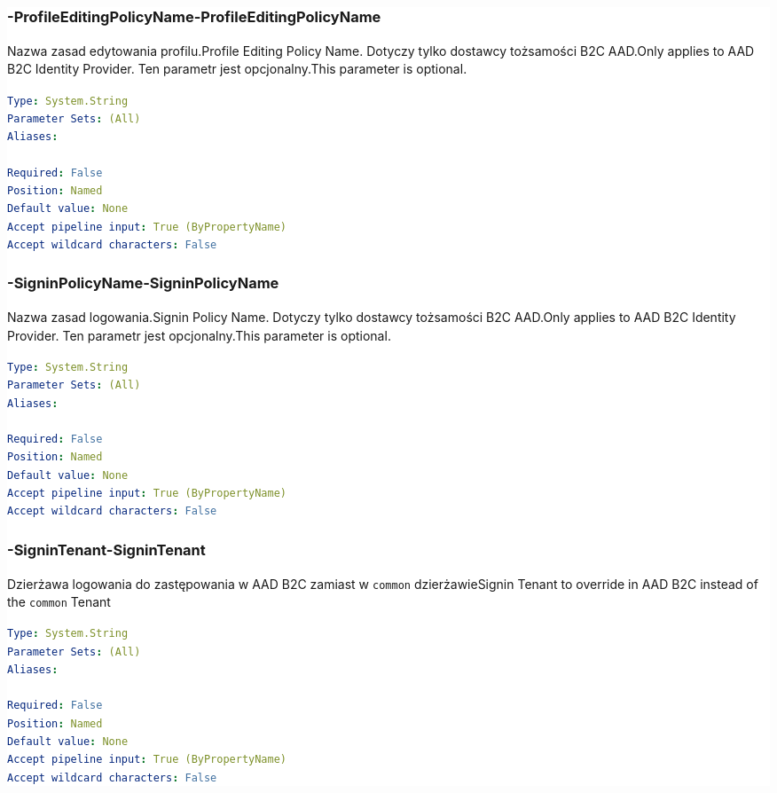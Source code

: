 ### <span data-ttu-id="8d3f8-141">-ProfileEditingPolicyName</span><span class="sxs-lookup"><span data-stu-id="8d3f8-141">-ProfileEditingPolicyName</span></span>
<span data-ttu-id="8d3f8-142">Nazwa zasad edytowania profilu.</span><span class="sxs-lookup"><span data-stu-id="8d3f8-142">Profile Editing Policy Name.</span></span> <span data-ttu-id="8d3f8-143">Dotyczy tylko dostawcy tożsamości B2C AAD.</span><span class="sxs-lookup"><span data-stu-id="8d3f8-143">Only applies to AAD B2C Identity Provider.</span></span> <span data-ttu-id="8d3f8-144">Ten parametr jest opcjonalny.</span><span class="sxs-lookup"><span data-stu-id="8d3f8-144">This parameter is optional.</span></span>

```yaml
Type: System.String
Parameter Sets: (All)
Aliases:

Required: False
Position: Named
Default value: None
Accept pipeline input: True (ByPropertyName)
Accept wildcard characters: False
```

### <span data-ttu-id="8d3f8-145">-SigninPolicyName</span><span class="sxs-lookup"><span data-stu-id="8d3f8-145">-SigninPolicyName</span></span>
<span data-ttu-id="8d3f8-146">Nazwa zasad logowania.</span><span class="sxs-lookup"><span data-stu-id="8d3f8-146">Signin Policy Name.</span></span> <span data-ttu-id="8d3f8-147">Dotyczy tylko dostawcy tożsamości B2C AAD.</span><span class="sxs-lookup"><span data-stu-id="8d3f8-147">Only applies to AAD B2C Identity Provider.</span></span> <span data-ttu-id="8d3f8-148">Ten parametr jest opcjonalny.</span><span class="sxs-lookup"><span data-stu-id="8d3f8-148">This parameter is optional.</span></span>

```yaml
Type: System.String
Parameter Sets: (All)
Aliases:

Required: False
Position: Named
Default value: None
Accept pipeline input: True (ByPropertyName)
Accept wildcard characters: False
```

### <span data-ttu-id="8d3f8-149">-SigninTenant</span><span class="sxs-lookup"><span data-stu-id="8d3f8-149">-SigninTenant</span></span>
<span data-ttu-id="8d3f8-150">Dzierżawa logowania do zastępowania w AAD B2C zamiast w `common` dzierżawie</span><span class="sxs-lookup"><span data-stu-id="8d3f8-150">Signin Tenant to override in AAD B2C instead of the `common` Tenant</span></span>

```yaml
Type: System.String
Parameter Sets: (All)
Aliases:

Required: False
Position: Named
Default value: None
Accept pipeline input: True (ByPropertyName)
Accept wildcard characters: False
```
